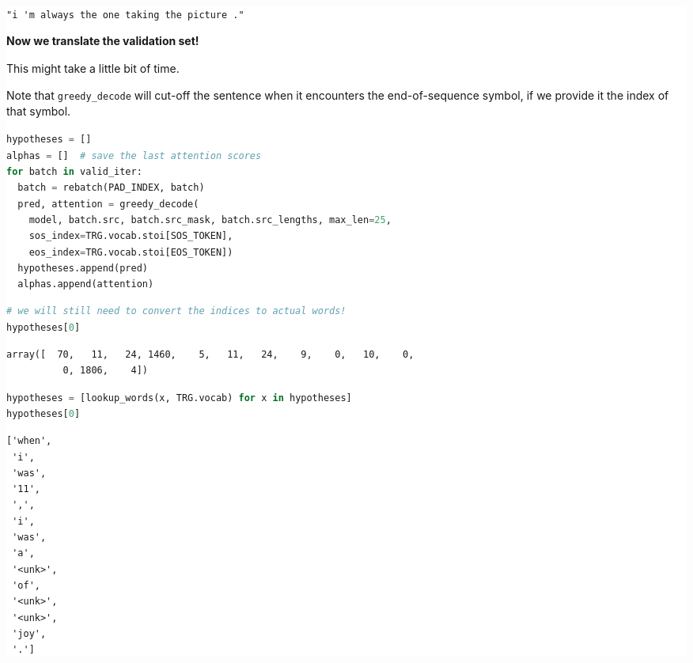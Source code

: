 


    "i 'm always the one taking the picture ."



**Now we translate the validation set!**

This might take a little bit of time.

Note that `greedy_decode` will cut-off the sentence when it encounters the end-of-sequence symbol, if we provide it the index of that symbol.


```python
hypotheses = []
alphas = []  # save the last attention scores
for batch in valid_iter:
  batch = rebatch(PAD_INDEX, batch)
  pred, attention = greedy_decode(
    model, batch.src, batch.src_mask, batch.src_lengths, max_len=25,
    sos_index=TRG.vocab.stoi[SOS_TOKEN],
    eos_index=TRG.vocab.stoi[EOS_TOKEN])
  hypotheses.append(pred)
  alphas.append(attention)
```


```python
# we will still need to convert the indices to actual words!
hypotheses[0]
```




    array([  70,   11,   24, 1460,    5,   11,   24,    9,    0,   10,    0,
              0, 1806,    4])




```python
hypotheses = [lookup_words(x, TRG.vocab) for x in hypotheses]
hypotheses[0]
```




    ['when',
     'i',
     'was',
     '11',
     ',',
     'i',
     'was',
     'a',
     '<unk>',
     'of',
     '<unk>',
     '<unk>',
     'joy',
     '.']
